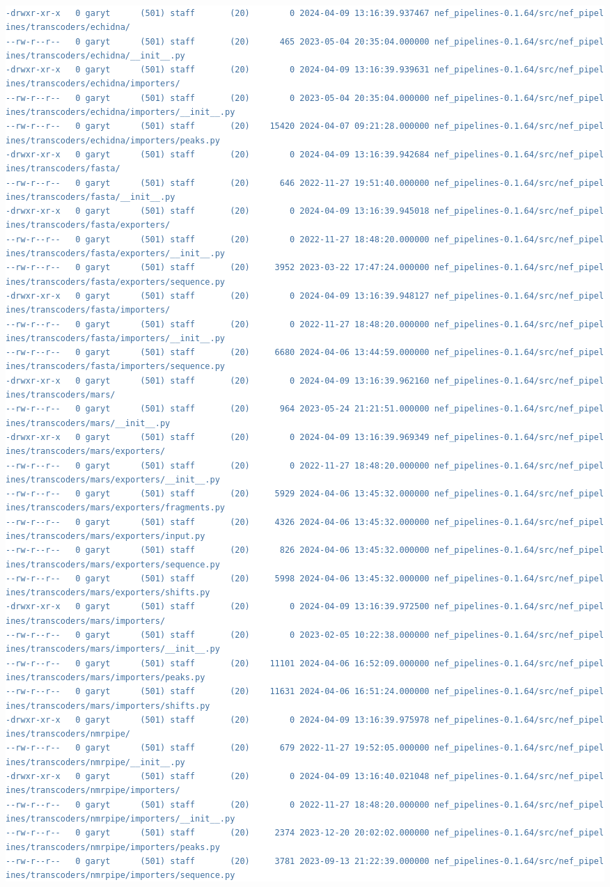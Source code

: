 ```diff
-drwxr-xr-x   0 garyt      (501) staff       (20)        0 2024-04-09 13:16:39.937467 nef_pipelines-0.1.64/src/nef_pipelines/transcoders/echidna/
--rw-r--r--   0 garyt      (501) staff       (20)      465 2023-05-04 20:35:04.000000 nef_pipelines-0.1.64/src/nef_pipelines/transcoders/echidna/__init__.py
-drwxr-xr-x   0 garyt      (501) staff       (20)        0 2024-04-09 13:16:39.939631 nef_pipelines-0.1.64/src/nef_pipelines/transcoders/echidna/importers/
--rw-r--r--   0 garyt      (501) staff       (20)        0 2023-05-04 20:35:04.000000 nef_pipelines-0.1.64/src/nef_pipelines/transcoders/echidna/importers/__init__.py
--rw-r--r--   0 garyt      (501) staff       (20)    15420 2024-04-07 09:21:28.000000 nef_pipelines-0.1.64/src/nef_pipelines/transcoders/echidna/importers/peaks.py
-drwxr-xr-x   0 garyt      (501) staff       (20)        0 2024-04-09 13:16:39.942684 nef_pipelines-0.1.64/src/nef_pipelines/transcoders/fasta/
--rw-r--r--   0 garyt      (501) staff       (20)      646 2022-11-27 19:51:40.000000 nef_pipelines-0.1.64/src/nef_pipelines/transcoders/fasta/__init__.py
-drwxr-xr-x   0 garyt      (501) staff       (20)        0 2024-04-09 13:16:39.945018 nef_pipelines-0.1.64/src/nef_pipelines/transcoders/fasta/exporters/
--rw-r--r--   0 garyt      (501) staff       (20)        0 2022-11-27 18:48:20.000000 nef_pipelines-0.1.64/src/nef_pipelines/transcoders/fasta/exporters/__init__.py
--rw-r--r--   0 garyt      (501) staff       (20)     3952 2023-03-22 17:47:24.000000 nef_pipelines-0.1.64/src/nef_pipelines/transcoders/fasta/exporters/sequence.py
-drwxr-xr-x   0 garyt      (501) staff       (20)        0 2024-04-09 13:16:39.948127 nef_pipelines-0.1.64/src/nef_pipelines/transcoders/fasta/importers/
--rw-r--r--   0 garyt      (501) staff       (20)        0 2022-11-27 18:48:20.000000 nef_pipelines-0.1.64/src/nef_pipelines/transcoders/fasta/importers/__init__.py
--rw-r--r--   0 garyt      (501) staff       (20)     6680 2024-04-06 13:44:59.000000 nef_pipelines-0.1.64/src/nef_pipelines/transcoders/fasta/importers/sequence.py
-drwxr-xr-x   0 garyt      (501) staff       (20)        0 2024-04-09 13:16:39.962160 nef_pipelines-0.1.64/src/nef_pipelines/transcoders/mars/
--rw-r--r--   0 garyt      (501) staff       (20)      964 2023-05-24 21:21:51.000000 nef_pipelines-0.1.64/src/nef_pipelines/transcoders/mars/__init__.py
-drwxr-xr-x   0 garyt      (501) staff       (20)        0 2024-04-09 13:16:39.969349 nef_pipelines-0.1.64/src/nef_pipelines/transcoders/mars/exporters/
--rw-r--r--   0 garyt      (501) staff       (20)        0 2022-11-27 18:48:20.000000 nef_pipelines-0.1.64/src/nef_pipelines/transcoders/mars/exporters/__init__.py
--rw-r--r--   0 garyt      (501) staff       (20)     5929 2024-04-06 13:45:32.000000 nef_pipelines-0.1.64/src/nef_pipelines/transcoders/mars/exporters/fragments.py
--rw-r--r--   0 garyt      (501) staff       (20)     4326 2024-04-06 13:45:32.000000 nef_pipelines-0.1.64/src/nef_pipelines/transcoders/mars/exporters/input.py
--rw-r--r--   0 garyt      (501) staff       (20)      826 2024-04-06 13:45:32.000000 nef_pipelines-0.1.64/src/nef_pipelines/transcoders/mars/exporters/sequence.py
--rw-r--r--   0 garyt      (501) staff       (20)     5998 2024-04-06 13:45:32.000000 nef_pipelines-0.1.64/src/nef_pipelines/transcoders/mars/exporters/shifts.py
-drwxr-xr-x   0 garyt      (501) staff       (20)        0 2024-04-09 13:16:39.972500 nef_pipelines-0.1.64/src/nef_pipelines/transcoders/mars/importers/
--rw-r--r--   0 garyt      (501) staff       (20)        0 2023-02-05 10:22:38.000000 nef_pipelines-0.1.64/src/nef_pipelines/transcoders/mars/importers/__init__.py
--rw-r--r--   0 garyt      (501) staff       (20)    11101 2024-04-06 16:52:09.000000 nef_pipelines-0.1.64/src/nef_pipelines/transcoders/mars/importers/peaks.py
--rw-r--r--   0 garyt      (501) staff       (20)    11631 2024-04-06 16:51:24.000000 nef_pipelines-0.1.64/src/nef_pipelines/transcoders/mars/importers/shifts.py
-drwxr-xr-x   0 garyt      (501) staff       (20)        0 2024-04-09 13:16:39.975978 nef_pipelines-0.1.64/src/nef_pipelines/transcoders/nmrpipe/
--rw-r--r--   0 garyt      (501) staff       (20)      679 2022-11-27 19:52:05.000000 nef_pipelines-0.1.64/src/nef_pipelines/transcoders/nmrpipe/__init__.py
-drwxr-xr-x   0 garyt      (501) staff       (20)        0 2024-04-09 13:16:40.021048 nef_pipelines-0.1.64/src/nef_pipelines/transcoders/nmrpipe/importers/
--rw-r--r--   0 garyt      (501) staff       (20)        0 2022-11-27 18:48:20.000000 nef_pipelines-0.1.64/src/nef_pipelines/transcoders/nmrpipe/importers/__init__.py
--rw-r--r--   0 garyt      (501) staff       (20)     2374 2023-12-20 20:02:02.000000 nef_pipelines-0.1.64/src/nef_pipelines/transcoders/nmrpipe/importers/peaks.py
--rw-r--r--   0 garyt      (501) staff       (20)     3781 2023-09-13 21:22:39.000000 nef_pipelines-0.1.64/src/nef_pipelines/transcoders/nmrpipe/importers/sequence.py
```